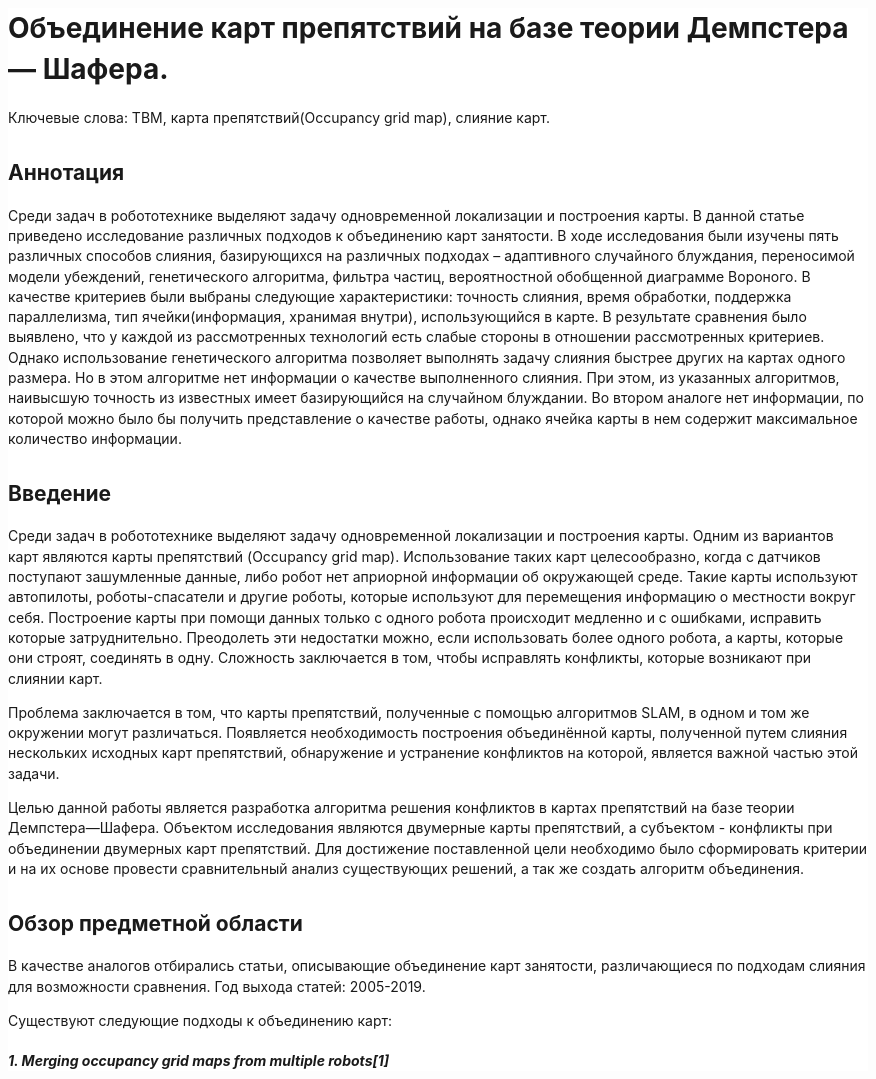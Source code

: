 # Объединение карт препятствий на базе теории Демпстера — Шафера.

Ключевые слова: TBM, карта препятствий(Occupancy grid map), слияние карт.

## Аннотация

Среди задач в робототехнике выделяют задачу одновременной локализации и построения карты. В данной статье приведено исследование различных подходов к объединению карт занятости. В ходе исследования были изучены пять различных способов слияния, базирующихся на различных подходах – адаптивного случайного блуждания, переносимой модели убеждений, генетического алгоритма, фильтра частиц, вероятностной обобщенной диаграмме Вороного. В качестве критериев были выбраны следующие характеристики: точность слияния, время обработки, поддержка параллелизма, тип ячейки(информация, хранимая внутри), использующийся в карте. В результате сравнения было выявлено, что у каждой из рассмотренных технологий есть слабые стороны в отношении рассмотренных критериев.  Однако использование генетического алгоритма позволяет выполнять задачу слияния быстрее других на картах одного размера. Но в этом алгоритме нет информации о качестве выполненного слияния. При этом, из указанных алгоритмов, наивысшую точность из известных имеет базирующийся на случайном блуждании.  Во втором аналоге нет информации, по которой можно было бы получить представление о качестве работы, однако ячейка карты в нем содержит максимальное количество информации. 

## Введение

Среди задач в робототехнике выделяют задачу одновременной локализации и построения карты. Одним из вариантов карт являются карты препятствий (Occupancy grid map). Использование таких карт целесообразно, когда с датчиков поступают зашумленные данные, либо робот нет априорной информации об окружающей среде. Такие карты используют автопилоты, роботы-спасатели и другие роботы, которые используют для перемещения информацию о местности вокруг себя. Построение карты при помощи данных только с одного робота происходит медленно и с ошибками, исправить которые затруднительно. Преодолеть эти недостатки можно, если использовать более одного робота, а карты, которые они строят, соединять в одну. Сложность заключается в том, чтобы исправлять конфликты, которые возникают при слиянии карт. 

Проблема заключается в том, что карты препятствий, полученные с помощью алгоритмов SLAM, в одном и том же окружении могут различаться. Появляется необходимость построения объединённой карты, полученной путем слияния нескольких исходных карт препятствий, обнаружение и устранение конфликтов на которой, является важной частью этой задачи.

Целью данной работы является разработка алгоритма решения конфликтов в картах препятствий на базе теории Демпстера—Шафера.  Объектом исследования являются двумерные карты препятствий,  а субъектом - конфликты при объединении двумерных карт препятствий. Для достижение поставленной цели необходимо было сформировать критерии и на их основе провести сравнительный анализ существующих решений, а так же создать алгоритм объединения.

## Обзор предметной области

В качестве аналогов отбирались статьи, описывающие объединение карт занятости, различающиеся по подходам слияния для возможности сравнения. Год выхода статей: 2005-2019.

Существуют следующие подходы к объединению карт:

##### 1. Merging occupancy grid maps from multiple robots[1]
